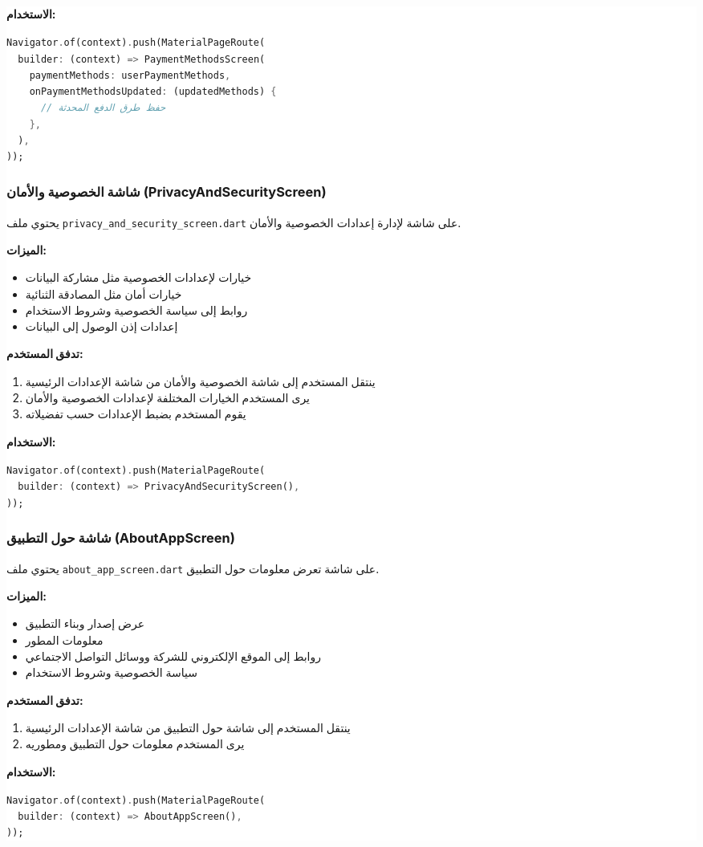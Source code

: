 **الاستخدام:**

```dart
Navigator.of(context).push(MaterialPageRoute(
  builder: (context) => PaymentMethodsScreen(
    paymentMethods: userPaymentMethods,
    onPaymentMethodsUpdated: (updatedMethods) {
      // حفظ طرق الدفع المحدثة
    },
  ),
));
```

### شاشة الخصوصية والأمان (PrivacyAndSecurityScreen)

يحتوي ملف `privacy_and_security_screen.dart` على شاشة لإدارة إعدادات الخصوصية والأمان.

**الميزات:**

- خيارات لإعدادات الخصوصية مثل مشاركة البيانات
- خيارات أمان مثل المصادقة الثنائية
- روابط إلى سياسة الخصوصية وشروط الاستخدام
- إعدادات إذن الوصول إلى البيانات

**تدفق المستخدم:**

1. ينتقل المستخدم إلى شاشة الخصوصية والأمان من شاشة الإعدادات الرئيسية
2. يرى المستخدم الخيارات المختلفة لإعدادات الخصوصية والأمان
3. يقوم المستخدم بضبط الإعدادات حسب تفضيلاته

**الاستخدام:**

```dart
Navigator.of(context).push(MaterialPageRoute(
  builder: (context) => PrivacyAndSecurityScreen(),
));
```

### شاشة حول التطبيق (AboutAppScreen)

يحتوي ملف `about_app_screen.dart` على شاشة تعرض معلومات حول التطبيق.

**الميزات:**

- عرض إصدار وبناء التطبيق
- معلومات المطور
- روابط إلى الموقع الإلكتروني للشركة ووسائل التواصل الاجتماعي
- سياسة الخصوصية وشروط الاستخدام

**تدفق المستخدم:**

1. ينتقل المستخدم إلى شاشة حول التطبيق من شاشة الإعدادات الرئيسية
2. يرى المستخدم معلومات حول التطبيق ومطوريه

**الاستخدام:**

```dart
Navigator.of(context).push(MaterialPageRoute(
  builder: (context) => AboutAppScreen(),
));
```
